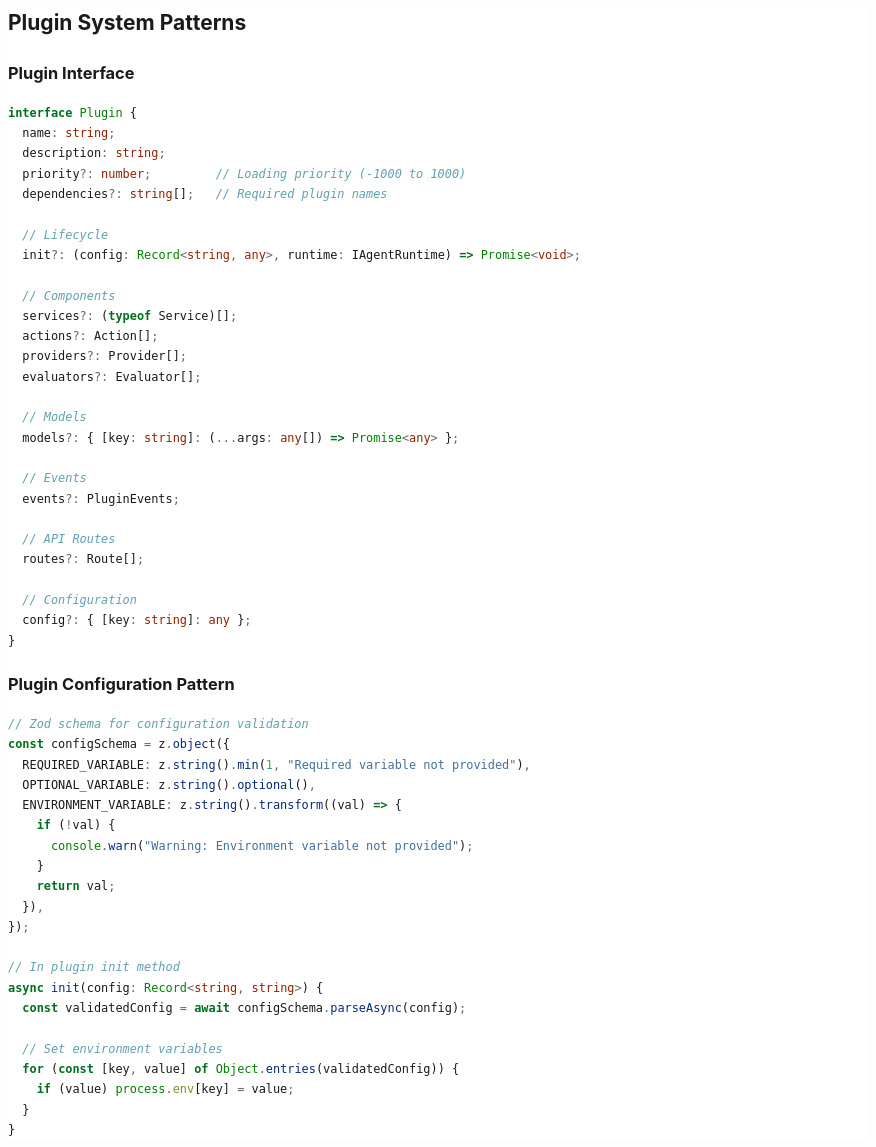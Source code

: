 ## Plugin System Patterns

### Plugin Interface
```typescript
interface Plugin {
  name: string;
  description: string;
  priority?: number;         // Loading priority (-1000 to 1000)
  dependencies?: string[];   // Required plugin names
  
  // Lifecycle
  init?: (config: Record<string, any>, runtime: IAgentRuntime) => Promise<void>;
  
  // Components
  services?: (typeof Service)[];
  actions?: Action[];
  providers?: Provider[];
  evaluators?: Evaluator[];
  
  // Models
  models?: { [key: string]: (...args: any[]) => Promise<any> };
  
  // Events
  events?: PluginEvents;
  
  // API Routes
  routes?: Route[];
  
  // Configuration
  config?: { [key: string]: any };
}
```

### Plugin Configuration Pattern
```typescript
// Zod schema for configuration validation
const configSchema = z.object({
  REQUIRED_VARIABLE: z.string().min(1, "Required variable not provided"),
  OPTIONAL_VARIABLE: z.string().optional(),
  ENVIRONMENT_VARIABLE: z.string().transform((val) => {
    if (!val) {
      console.warn("Warning: Environment variable not provided");
    }
    return val;
  }),
});

// In plugin init method
async init(config: Record<string, string>) {
  const validatedConfig = await configSchema.parseAsync(config);
  
  // Set environment variables
  for (const [key, value] of Object.entries(validatedConfig)) {
    if (value) process.env[key] = value;
  }
}
```
